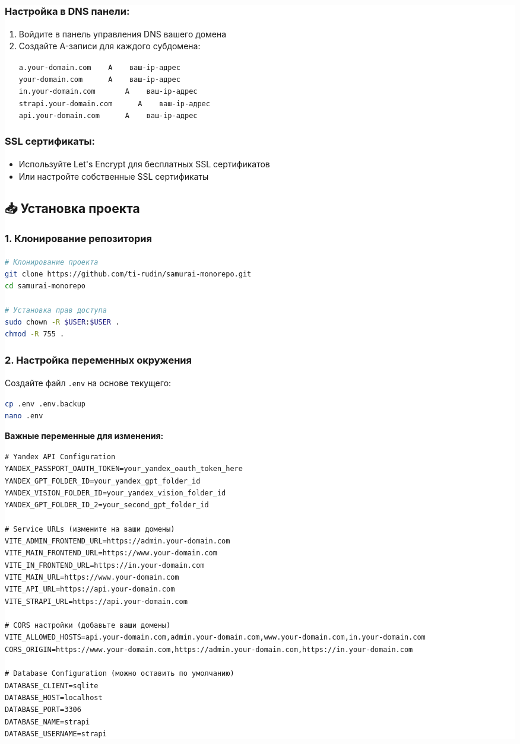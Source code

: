 ### Настройка в DNS панели:
1. Войдите в панель управления DNS вашего домена
2. Создайте A-записи для каждого субдомена:
   ```
   a.your-domain.com    A    ваш-ip-адрес
   your-domain.com      A    ваш-ip-адрес
   in.your-domain.com       A    ваш-ip-адрес
   strapi.your-domain.com      A    ваш-ip-адрес
   api.your-domain.com      A    ваш-ip-адрес
   ```

### SSL сертификаты:
- Используйте Let's Encrypt для бесплатных SSL сертификатов
- Или настройте собственные SSL сертификаты

## 📥 Установка проекта

### 1. Клонирование репозитория

```bash
# Клонирование проекта
git clone https://github.com/ti-rudin/samurai-monorepo.git
cd samurai-monorepo

# Установка прав доступа
sudo chown -R $USER:$USER .
chmod -R 755 .
```

### 2. Настройка переменных окружения

Создайте файл `.env` на основе текущего:

```bash
cp .env .env.backup
nano .env
```

**Важные переменные для изменения:**

```env
# Yandex API Configuration
YANDEX_PASSPORT_OAUTH_TOKEN=your_yandex_oauth_token_here
YANDEX_GPT_FOLDER_ID=your_yandex_gpt_folder_id
YANDEX_VISION_FOLDER_ID=your_yandex_vision_folder_id
YANDEX_GPT_FOLDER_ID_2=your_second_gpt_folder_id

# Service URLs (измените на ваши домены)
VITE_ADMIN_FRONTEND_URL=https://admin.your-domain.com
VITE_MAIN_FRONTEND_URL=https://www.your-domain.com
VITE_IN_FRONTEND_URL=https://in.your-domain.com
VITE_MAIN_URL=https://www.your-domain.com
VITE_API_URL=https://api.your-domain.com
VITE_STRAPI_URL=https://api.your-domain.com

# CORS настройки (добавьте ваши домены)
VITE_ALLOWED_HOSTS=api.your-domain.com,admin.your-domain.com,www.your-domain.com,in.your-domain.com
CORS_ORIGIN=https://www.your-domain.com,https://admin.your-domain.com,https://in.your-domain.com

# Database Configuration (можно оставить по умолчанию)
DATABASE_CLIENT=sqlite
DATABASE_HOST=localhost
DATABASE_PORT=3306
DATABASE_NAME=strapi
DATABASE_USERNAME=strapi
```